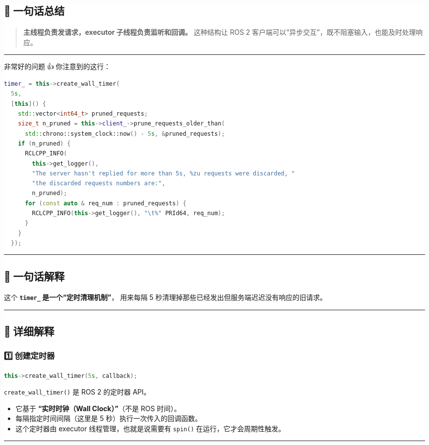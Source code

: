
## 💬 一句话总结

> **主线程负责发请求，executor 子线程负责监听和回调。**
> 这种结构让 ROS 2 客户端可以“异步交互”，既不阻塞输入，也能及时处理响应。

---

非常好的问题 👍
你注意到的这行：

```cpp
timer_ = this->create_wall_timer(
  5s,
  [this]() {
    std::vector<int64_t> pruned_requests;
    size_t n_pruned = this->client_->prune_requests_older_than(
      std::chrono::system_clock::now() - 5s, &pruned_requests);
    if (n_pruned) {
      RCLCPP_INFO(
        this->get_logger(),
        "The server hasn't replied for more than 5s, %zu requests were discarded, "
        "the discarded requests numbers are:",
        n_pruned);
      for (const auto & req_num : pruned_requests) {
        RCLCPP_INFO(this->get_logger(), "\t%" PRId64, req_num);
      }
    }
  });
```

---

## 🧩 一句话解释

这个 **`timer_` 是一个“定时清理机制”**，
用来每隔 5 秒清理掉那些已经发出但服务端迟迟没有响应的旧请求。

---

## 🧱 详细解释

### 1️⃣ 创建定时器

```cpp
this->create_wall_timer(5s, callback);
```

`create_wall_timer()` 是 ROS 2 的定时器 API。

* 它基于 **“实时时钟（Wall Clock）”**（不是 ROS 时间）。
* 每隔指定时间间隔（这里是 5 秒）执行一次传入的回调函数。
* 这个定时器由 executor 线程管理，也就是说需要有 `spin()` 在运行，它才会周期性触发。

---